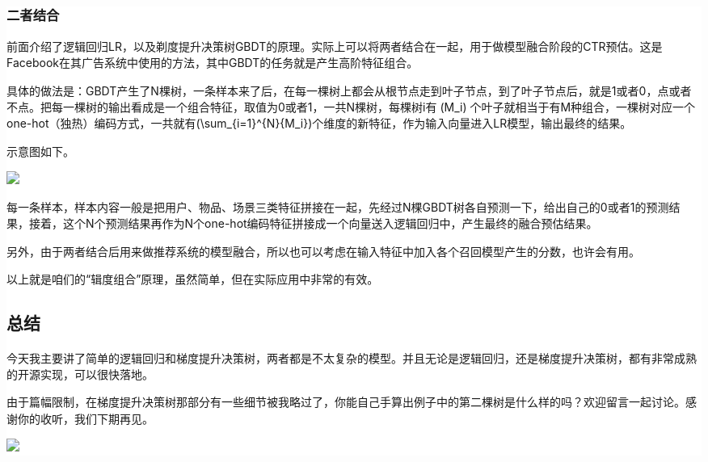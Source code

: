 ### 二者结合

前面介绍了逻辑回归LR，以及剃度提升决策树GBDT的原理。实际上可以将两者结合在一起，用于做模型融合阶段的CTR预估。这是Facebook在其广告系统中使用的方法，其中GBDT的任务就是产生高阶特征组合。

具体的做法是：GBDT产生了N棵树，一条样本来了后，在每一棵树上都会从根节点走到叶子节点，到了叶子节点后，就是1或者0，点或者不点。把每一棵树的输出看成是一个组合特征，取值为0或者1，一共N棵树，每棵树i有 \(M\_i\) 个叶子就相当于有M种组合，一棵树对应一个one-hot（独热）编码方式，一共就有\(\\sum\_{i=1}^{N}{M\_i}\)个维度的新特征，作为输入向量进入LR模型，输出最终的结果。

示意图如下。

![](assets/c613b5946ccbfc2c1321bcec4fef5257.png)

每一条样本，样本内容一般是把用户、物品、场景三类特征拼接在一起，先经过N棵GBDT树各自预测一下，给出自己的0或者1的预测结果，接着，这个N个预测结果再作为N个one-hot编码特征拼接成一个向量送入逻辑回归中，产生最终的融合预估结果。

另外，由于两者结合后用来做推荐系统的模型融合，所以也可以考虑在输入特征中加入各个召回模型产生的分数，也许会有用。

以上就是咱们的“辑度组合”原理，虽然简单，但在实际应用中非常的有效。

## 总结

今天我主要讲了简单的逻辑回归和梯度提升决策树，两者都是不太复杂的模型。并且无论是逻辑回归，还是梯度提升决策树，都有非常成熟的开源实现，可以很快落地。

由于篇幅限制，在梯度提升决策树那部分有一些细节被我略过了，你能自己手算出例子中的第二棵树是什么样的吗？欢迎留言一起讨论。感谢你的收听，我们下期再见。

![](assets/873b086966136189db14874181823fb0.jpg)